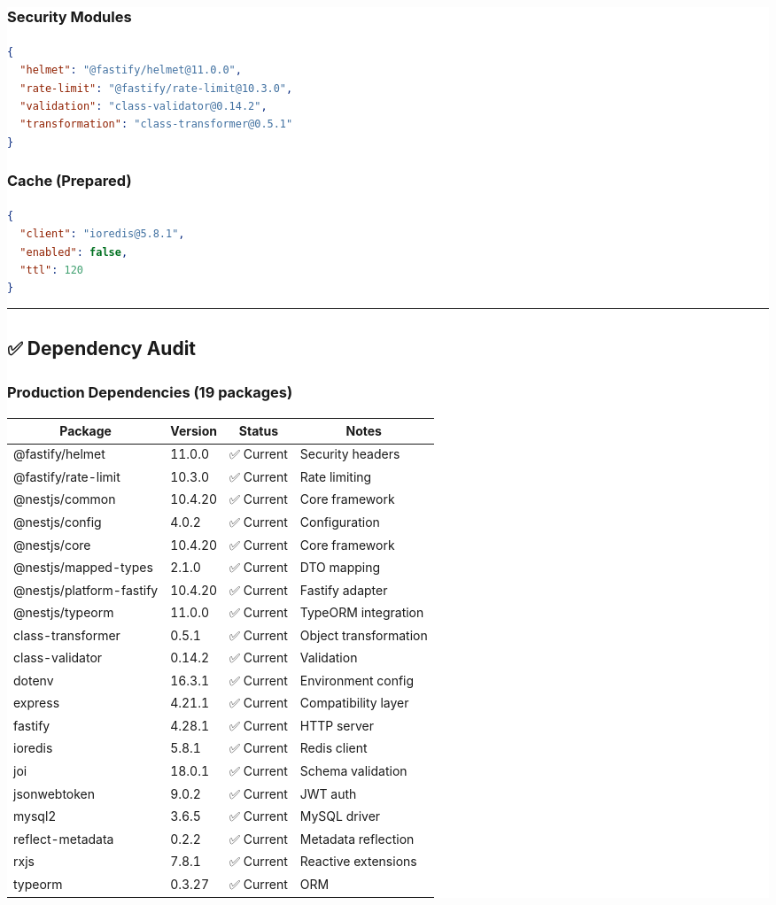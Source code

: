 ### Security Modules
```json
{
  "helmet": "@fastify/helmet@11.0.0",
  "rate-limit": "@fastify/rate-limit@10.3.0",
  "validation": "class-validator@0.14.2",
  "transformation": "class-transformer@0.5.1"
}
```

### Cache (Prepared)
```json
{
  "client": "ioredis@5.8.1",
  "enabled": false,
  "ttl": 120
}
```

---

## ✅ Dependency Audit

### Production Dependencies (19 packages)

| Package | Version | Status | Notes |
|---------|---------|--------|-------|
| @fastify/helmet | 11.0.0 | ✅ Current | Security headers |
| @fastify/rate-limit | 10.3.0 | ✅ Current | Rate limiting |
| @nestjs/common | 10.4.20 | ✅ Current | Core framework |
| @nestjs/config | 4.0.2 | ✅ Current | Configuration |
| @nestjs/core | 10.4.20 | ✅ Current | Core framework |
| @nestjs/mapped-types | 2.1.0 | ✅ Current | DTO mapping |
| @nestjs/platform-fastify | 10.4.20 | ✅ Current | Fastify adapter |
| @nestjs/typeorm | 11.0.0 | ✅ Current | TypeORM integration |
| class-transformer | 0.5.1 | ✅ Current | Object transformation |
| class-validator | 0.14.2 | ✅ Current | Validation |
| dotenv | 16.3.1 | ✅ Current | Environment config |
| express | 4.21.1 | ✅ Current | Compatibility layer |
| fastify | 4.28.1 | ✅ Current | HTTP server |
| ioredis | 5.8.1 | ✅ Current | Redis client |
| joi | 18.0.1 | ✅ Current | Schema validation |
| jsonwebtoken | 9.0.2 | ✅ Current | JWT auth |
| mysql2 | 3.6.5 | ✅ Current | MySQL driver |
| reflect-metadata | 0.2.2 | ✅ Current | Metadata reflection |
| rxjs | 7.8.1 | ✅ Current | Reactive extensions |
| typeorm | 0.3.27 | ✅ Current | ORM |
